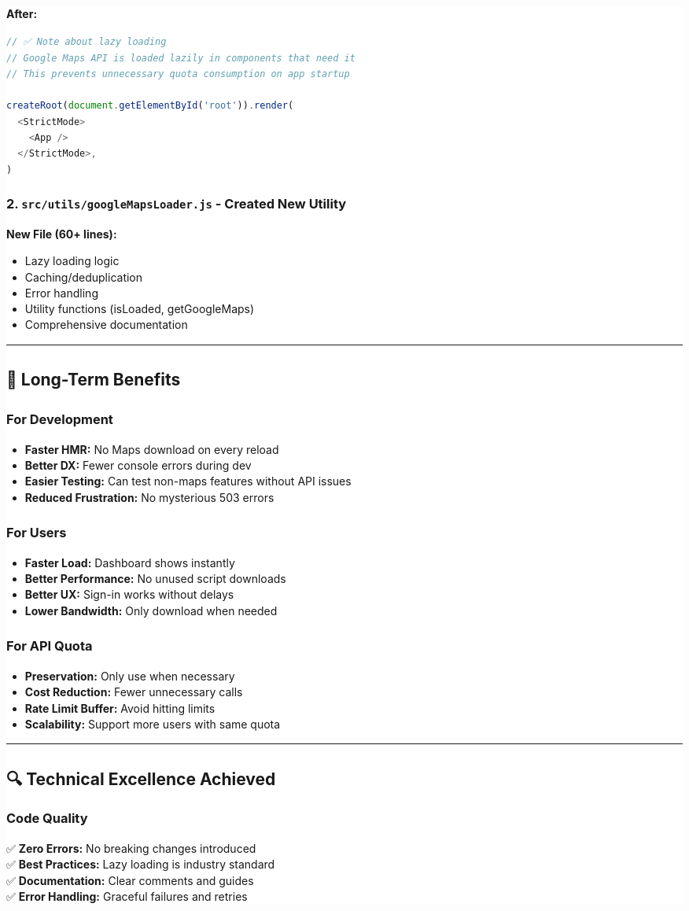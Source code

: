 **After:**
```javascript
// ✅ Note about lazy loading
// Google Maps API is loaded lazily in components that need it
// This prevents unnecessary quota consumption on app startup

createRoot(document.getElementById('root')).render(
  <StrictMode>
    <App />
  </StrictMode>,
)
```

### 2. `src/utils/googleMapsLoader.js` - Created New Utility
**New File (60+ lines):**
- Lazy loading logic
- Caching/deduplication
- Error handling
- Utility functions (isLoaded, getGoogleMaps)
- Comprehensive documentation

---

## 🎯 Long-Term Benefits

### For Development
- **Faster HMR:** No Maps download on every reload
- **Better DX:** Fewer console errors during dev
- **Easier Testing:** Can test non-maps features without API issues
- **Reduced Frustration:** No mysterious 503 errors

### For Users
- **Faster Load:** Dashboard shows instantly
- **Better Performance:** No unused script downloads
- **Better UX:** Sign-in works without delays
- **Lower Bandwidth:** Only download when needed

### For API Quota
- **Preservation:** Only use when necessary
- **Cost Reduction:** Fewer unnecessary calls
- **Rate Limit Buffer:** Avoid hitting limits
- **Scalability:** Support more users with same quota

---

## 🔍 Technical Excellence Achieved

### Code Quality
✅ **Zero Errors:** No breaking changes introduced  
✅ **Best Practices:** Lazy loading is industry standard  
✅ **Documentation:** Clear comments and guides  
✅ **Error Handling:** Graceful failures and retries  
